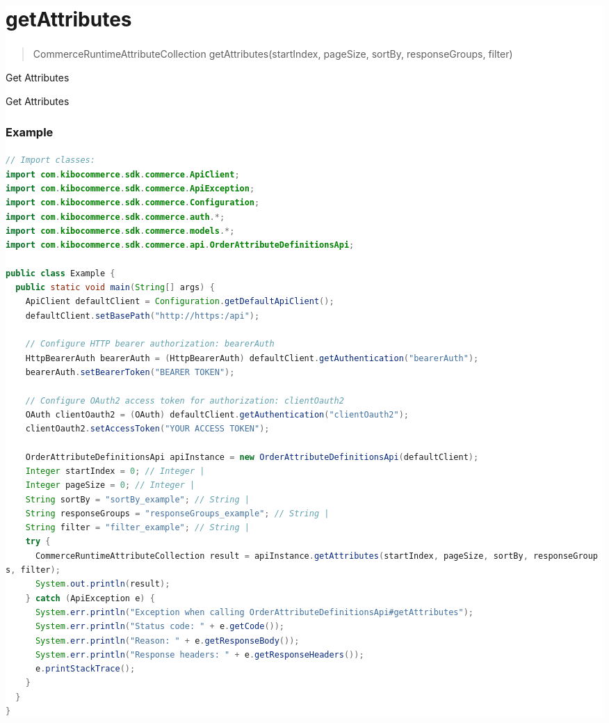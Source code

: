 <a name="getAttributes"></a>
# **getAttributes**
> CommerceRuntimeAttributeCollection getAttributes(startIndex, pageSize, sortBy, responseGroups, filter)

Get Attributes

Get Attributes

### Example
```java
// Import classes:
import com.kibocommerce.sdk.commerce.ApiClient;
import com.kibocommerce.sdk.commerce.ApiException;
import com.kibocommerce.sdk.commerce.Configuration;
import com.kibocommerce.sdk.commerce.auth.*;
import com.kibocommerce.sdk.commerce.models.*;
import com.kibocommerce.sdk.commerce.api.OrderAttributeDefinitionsApi;

public class Example {
  public static void main(String[] args) {
    ApiClient defaultClient = Configuration.getDefaultApiClient();
    defaultClient.setBasePath("http://https:/api");
    
    // Configure HTTP bearer authorization: bearerAuth
    HttpBearerAuth bearerAuth = (HttpBearerAuth) defaultClient.getAuthentication("bearerAuth");
    bearerAuth.setBearerToken("BEARER TOKEN");

    // Configure OAuth2 access token for authorization: clientOauth2
    OAuth clientOauth2 = (OAuth) defaultClient.getAuthentication("clientOauth2");
    clientOauth2.setAccessToken("YOUR ACCESS TOKEN");

    OrderAttributeDefinitionsApi apiInstance = new OrderAttributeDefinitionsApi(defaultClient);
    Integer startIndex = 0; // Integer | 
    Integer pageSize = 0; // Integer | 
    String sortBy = "sortBy_example"; // String | 
    String responseGroups = "responseGroups_example"; // String | 
    String filter = "filter_example"; // String | 
    try {
      CommerceRuntimeAttributeCollection result = apiInstance.getAttributes(startIndex, pageSize, sortBy, responseGroups, filter);
      System.out.println(result);
    } catch (ApiException e) {
      System.err.println("Exception when calling OrderAttributeDefinitionsApi#getAttributes");
      System.err.println("Status code: " + e.getCode());
      System.err.println("Reason: " + e.getResponseBody());
      System.err.println("Response headers: " + e.getResponseHeaders());
      e.printStackTrace();
    }
  }
}
```
